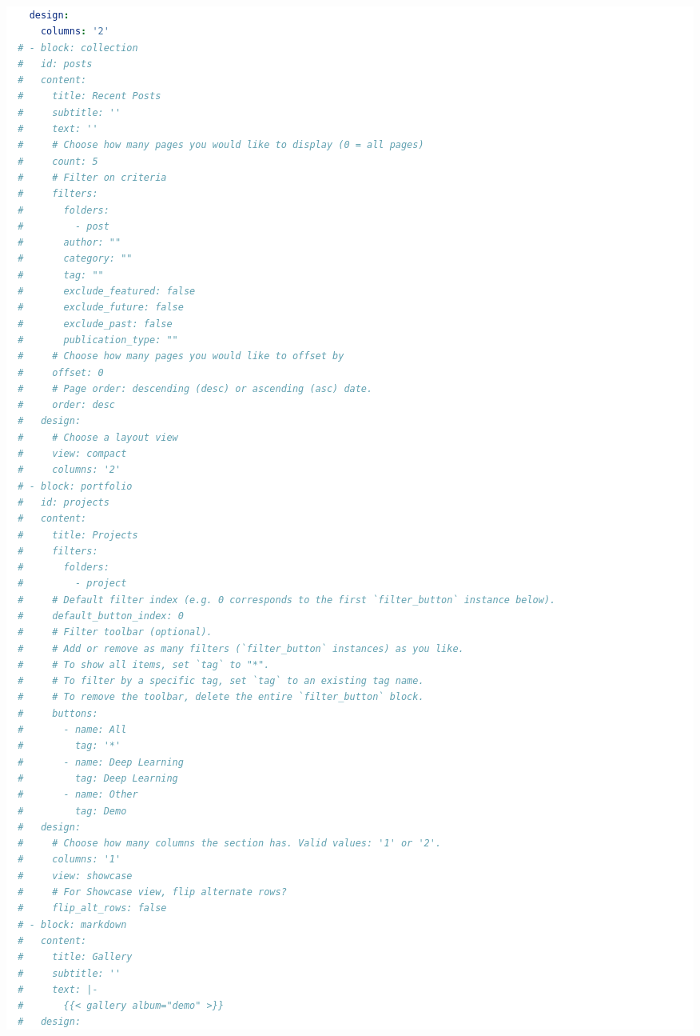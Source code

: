 ```yaml
    design:
      columns: '2'
  # - block: collection
  #   id: posts
  #   content:
  #     title: Recent Posts
  #     subtitle: ''
  #     text: ''
  #     # Choose how many pages you would like to display (0 = all pages)
  #     count: 5
  #     # Filter on criteria
  #     filters:
  #       folders:
  #         - post
  #       author: ""
  #       category: ""
  #       tag: ""
  #       exclude_featured: false
  #       exclude_future: false
  #       exclude_past: false
  #       publication_type: ""
  #     # Choose how many pages you would like to offset by
  #     offset: 0
  #     # Page order: descending (desc) or ascending (asc) date.
  #     order: desc
  #   design:
  #     # Choose a layout view
  #     view: compact
  #     columns: '2'
  # - block: portfolio
  #   id: projects
  #   content:
  #     title: Projects
  #     filters:
  #       folders:
  #         - project
  #     # Default filter index (e.g. 0 corresponds to the first `filter_button` instance below).
  #     default_button_index: 0
  #     # Filter toolbar (optional).
  #     # Add or remove as many filters (`filter_button` instances) as you like.
  #     # To show all items, set `tag` to "*".
  #     # To filter by a specific tag, set `tag` to an existing tag name.
  #     # To remove the toolbar, delete the entire `filter_button` block.
  #     buttons:
  #       - name: All
  #         tag: '*'
  #       - name: Deep Learning
  #         tag: Deep Learning
  #       - name: Other
  #         tag: Demo
  #   design:
  #     # Choose how many columns the section has. Valid values: '1' or '2'.
  #     columns: '1'
  #     view: showcase
  #     # For Showcase view, flip alternate rows?
  #     flip_alt_rows: false
  # - block: markdown
  #   content:
  #     title: Gallery
  #     subtitle: ''
  #     text: |-
  #       {{< gallery album="demo" >}}
  #   design:
```